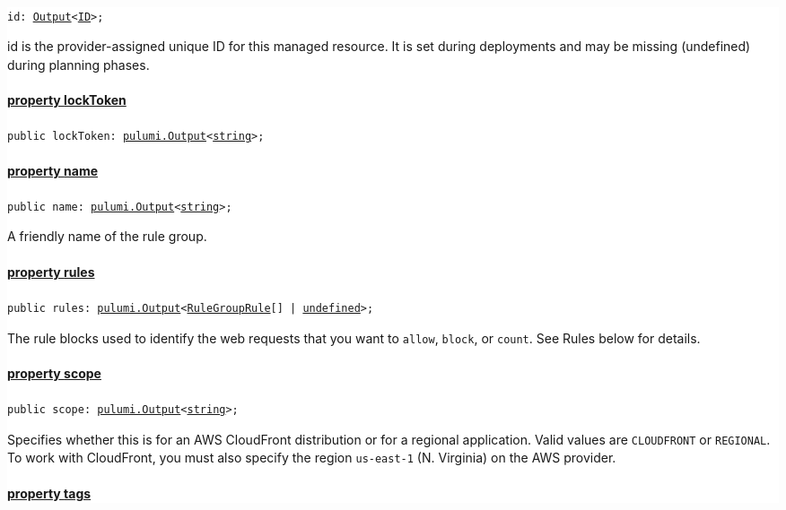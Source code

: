 <pre class="highlight"><code><span class='kd'></span>id: <a href='/docs/reference/pkg/nodejs/pulumi/pulumi/#Output'>Output</a>&lt;<a href='/docs/reference/pkg/nodejs/pulumi/pulumi/#ID'>ID</a>&gt;;</code></pre>

id is the provider-assigned unique ID for this managed resource.  It is set during
deployments and may be missing (undefined) during planning phases.

<h4 class="pdoc-member-header" id="RuleGroup-lockToken">
<a class="pdoc-child-name" href="https://github.com/pulumi/pulumi-aws/blob/9558abc0d823a6881528ac78b8908fb1ea24cffc/sdk/nodejs/wafv2/ruleGroup.ts#L288">property <b>lockToken</b></a>
</h4>

<pre class="highlight"><code><span class='kd'>public </span>lockToken: <a href='/docs/reference/pkg/nodejs/pulumi/pulumi/#Output'>pulumi.Output</a>&lt;<span class='kd'><a href='https://developer.mozilla.org/en-US/docs/Web/JavaScript/Reference/Global_Objects/String'>string</a></span>&gt;;</code></pre>
<h4 class="pdoc-member-header" id="RuleGroup-name">
<a class="pdoc-child-name" href="https://github.com/pulumi/pulumi-aws/blob/9558abc0d823a6881528ac78b8908fb1ea24cffc/sdk/nodejs/wafv2/ruleGroup.ts#L292">property <b>name</b></a>
</h4>

<pre class="highlight"><code><span class='kd'>public </span>name: <a href='/docs/reference/pkg/nodejs/pulumi/pulumi/#Output'>pulumi.Output</a>&lt;<span class='kd'><a href='https://developer.mozilla.org/en-US/docs/Web/JavaScript/Reference/Global_Objects/String'>string</a></span>&gt;;</code></pre>

A friendly name of the rule group.

<h4 class="pdoc-member-header" id="RuleGroup-rules">
<a class="pdoc-child-name" href="https://github.com/pulumi/pulumi-aws/blob/9558abc0d823a6881528ac78b8908fb1ea24cffc/sdk/nodejs/wafv2/ruleGroup.ts#L296">property <b>rules</b></a>
</h4>

<pre class="highlight"><code><span class='kd'>public </span>rules: <a href='/docs/reference/pkg/nodejs/pulumi/pulumi/#Output'>pulumi.Output</a>&lt;<a href='/docs/reference/pkg/nodejs/pulumi/aws/types/output/#RuleGroupRule'>RuleGroupRule</a>[] | <span class='kd'><a href='https://developer.mozilla.org/en-US/docs/Web/JavaScript/Reference/Global_Objects/undefined'>undefined</a></span>&gt;;</code></pre>

The rule blocks used to identify the web requests that you want to `allow`, `block`, or `count`. See Rules below for details.

<h4 class="pdoc-member-header" id="RuleGroup-scope">
<a class="pdoc-child-name" href="https://github.com/pulumi/pulumi-aws/blob/9558abc0d823a6881528ac78b8908fb1ea24cffc/sdk/nodejs/wafv2/ruleGroup.ts#L300">property <b>scope</b></a>
</h4>

<pre class="highlight"><code><span class='kd'>public </span>scope: <a href='/docs/reference/pkg/nodejs/pulumi/pulumi/#Output'>pulumi.Output</a>&lt;<span class='kd'><a href='https://developer.mozilla.org/en-US/docs/Web/JavaScript/Reference/Global_Objects/String'>string</a></span>&gt;;</code></pre>

Specifies whether this is for an AWS CloudFront distribution or for a regional application. Valid values are `CLOUDFRONT` or `REGIONAL`. To work with CloudFront, you must also specify the region `us-east-1` (N. Virginia) on the AWS provider.

<h4 class="pdoc-member-header" id="RuleGroup-tags">
<a class="pdoc-child-name" href="https://github.com/pulumi/pulumi-aws/blob/9558abc0d823a6881528ac78b8908fb1ea24cffc/sdk/nodejs/wafv2/ruleGroup.ts#L304">property <b>tags</b></a>
</h4>
